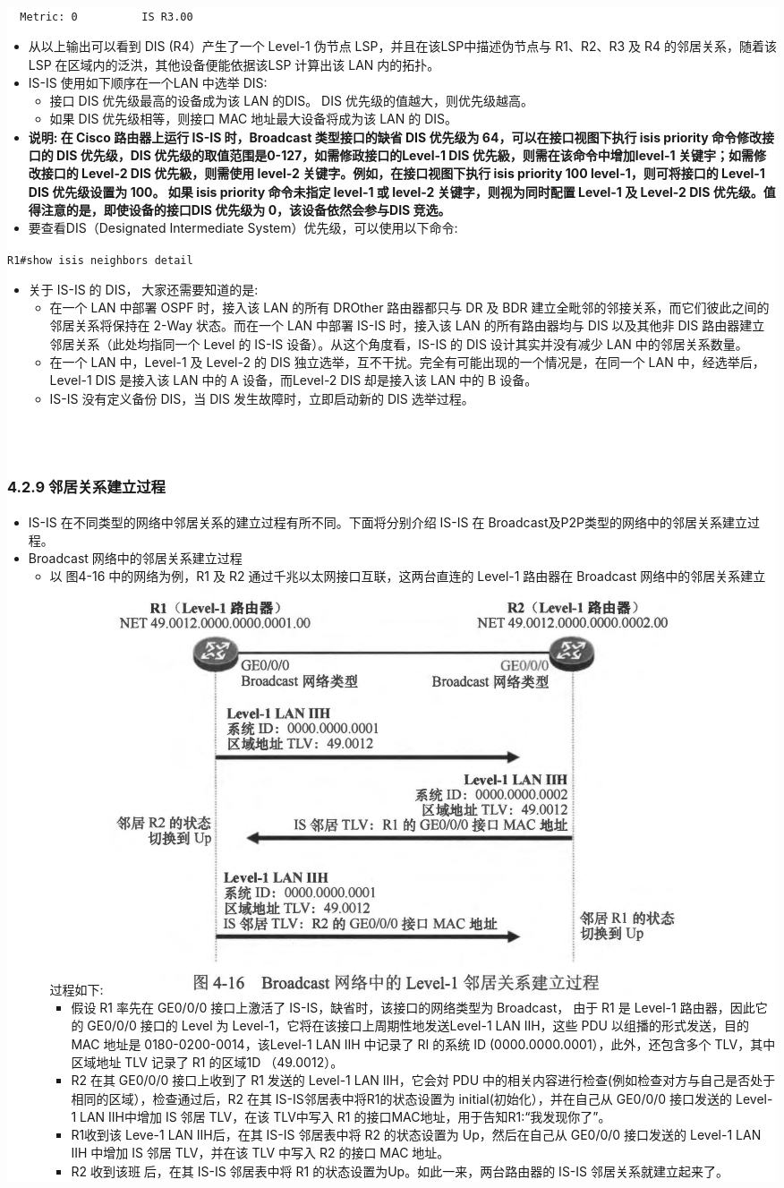 ```shell
  Metric: 0          IS R3.00
```
- 从以上输出可以看到 DIS (R4）产生了一个 Level-1 伪节点 LSP，并且在该LSP中描述伪节点与 R1、R2、R3 及 R4 的邻居关系，随着该 LSP 在区域内的泛洪，其他设备便能依据该LSP 计算出该 LAN 内的拓扑。
- IS-IS 使用如下顺序在一个LAN 中选举 DIS:
  - 接口 DIS 优先级最高的设备成为该 LAN 的DIS。 DIS 优先级的值越大，则优先级越高。
  - 如果 DIS 优先级相等，则接口 MAC 地址最大设备将成为该 LAN 的 DIS。
- **说明: 在 Cisco 路由器上运行 IS-IS 时，Broadcast 类型接口的缺省 DIS 优先级为 64，可以在接口视图下执行 isis priority 命令修改接口的 DIS 优先级，DIS 优先级的取值范围是0-127，如需修政接口的Level-1 DIS 优先級，则需在该命令中增加level-1 关键宇；如需修改接口的 Level-2 DIS 优先級，则需使用 level-2 关键字。例如，在接口视图下执行 isis priority 100 level-1，则可将接口的 Level-1 DIS 优先级设置为 100。 如果 isis priority 命令未指定 level-1 或 level-2 关键字，则视为同时配置 Level-1 及 Level-2 DIS 优先级。值得注意的是，即使设备的接口DIS 优先级为 0，该设备依然会参与DIS 竞选。**
- 要查看DIS（Designated Intermediate System）优先级，可以使用以下命令:
```shell
R1#show isis neighbors detail
``` 

- 关于 IS-IS 的 DIS， 大家还需要知道的是:
  - 在一个 LAN 中部署 OSPF 时，接入该 LAN 的所有 DROther 路由器都只与 DR 及 BDR 建立全毗邻的邻接关系，而它们彼此之间的邻居关系将保持在 2-Way 状态。而在一个 LAN 中部署 IS-IS 时，接入该 LAN 的所有路由器均与 DIS 以及其他非 DIS 路由器建立邻居关系（此处均指同一个 Level 的 IS-IS 设备）。从这个角度看，IS-IS 的 DIS 设计其实并没有减少 LAN 中的邻居关系数量。
  - 在一个 LAN 中，Level-1 及 Level-2 的 DIS 独立选举，互不干扰。完全有可能出现的一个情况是，在同一个 LAN 中，经选举后，Level-1 DIS 是接入该 LAN 中的 A 设备，而Level-2 DIS 却是接入该 LAN 中的 B 设备。
  - IS-IS 没有定义备份 DIS，当 DIS 发生故障时，立即启动新的 DIS 选举过程。

<br>
<br>

### 4.2.9 邻居关系建立过程
- IS-IS 在不同类型的网络中邻居关系的建立过程有所不同。下面将分别介绍 IS-IS 在 Broadcast及P2P类型的网络中的邻居关系建立过程。
- Broadcast 网络中的邻居关系建立过程
  - 以 图4-16 中的网络为例，R1 及 R2 通过千兆以太网接口互联，这两台直连的 Level-1 路由器在 Broadcast 网络中的邻居关系建立过程如下: 
 ![4.16](../pics/4.16.png) 
    - 假设 R1 率先在 GE0/0/0 接口上激活了 IS-IS，缺省时，该接口的网络类型为 Broadcast， 由于 R1 是 Level-1 路由器，因此它的 GE0/0/0 接口的 Level 为 Level-1，它将在该接口上周期性地发送Level-1 LAN IIH，这些 PDU 以组播的形式发送，目的 MAC 地址是 0180-0200-0014，该Level-1 LAN IIH 中记录了 RI 的系统 ID (0000.0000.0001），此外，还包含多个 TLV，其中区域地址 TLV 记录了 R1 的区域1D （49.0012）。
    - R2 在其 GE0/0/0 接口上收到了 R1 发送的 Level-1 LAN IIH，它会対 PDU 中的相关内容进行检查(例如检查对方与自己是否处于相同的区域），检查通过后，R2 在其 IS-IS邻居表中将R1的状态设置为 initial(初始化），并在自己从 GE0/0/0 接口发送的 Level-1 LAN IIH中增加 IS 邻居 TLV，在该 TLV中写入 R1 的接口MAC地址，用于告知R1:“我发现你了”。
    - R1收到该 Leve-1 LAN IIH后，在其 IS-IS 邻居表中将 R2 的状态设置为 Up，然后在自己从 GE0/0/0 接口发送的 Level-1 LAN IIH 中增加 IS 邻居 TLV，并在该 TLV 中写入 R2 的接口 MAC 地址。
    - R2 收到该班 后，在其 IS-IS 邻居表中将 R1 的状态设置为Up。如此一来，两台路由器的 IS-IS 邻居关系就建立起来了。